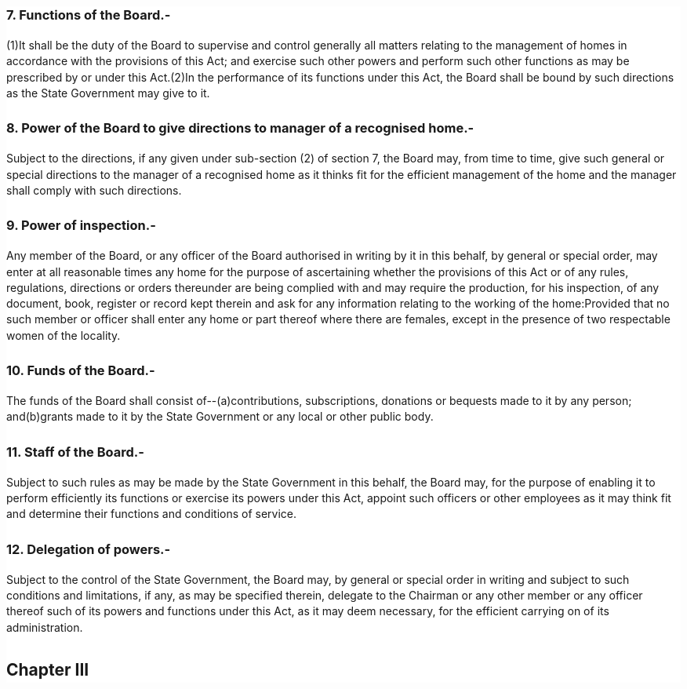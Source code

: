 ### 7. Functions of the Board.-

(1)It shall be the duty of the Board to supervise and control generally all
matters relating to the management of homes in accordance with the provisions
of this Act; and exercise such other powers and perform such other functions
as may be prescribed by or under this Act.(2)In the performance of its
functions under this Act, the Board shall be bound by such directions as the
State Government may give to it.

### 8. Power of the Board to give directions to manager of a recognised home.-

Subject to the directions, if any given under sub-section (2) of section 7,
the Board may, from time to time, give such general or special directions to
the manager of a recognised home as it thinks fit for the efficient management
of the home and the manager shall comply with such directions.

### 9. Power of inspection.-

Any member of the Board, or any officer of the Board authorised in writing by
it in this behalf, by general or special order, may enter at all reasonable
times any home for the purpose of ascertaining whether the provisions of this
Act or of any rules, regulations, directions or orders thereunder are being
complied with and may require the production, for his inspection, of any
document, book, register or record kept therein and ask for any information
relating to the working of the home:Provided that no such member or officer
shall enter any home or part thereof where there are females, except in the
presence of two respectable women of the locality.

### 10. Funds of the Board.-

The funds of the Board shall consist of--(a)contributions, subscriptions,
donations or bequests made to it by any person; and(b)grants made to it by the
State Government or any local or other public body.

### 11. Staff of the Board.-

Subject to such rules as may be made by the State Government in this behalf,
the Board may, for the purpose of enabling it to perform efficiently its
functions or exercise its powers under this Act, appoint such officers or
other employees as it may think fit and determine their functions and
conditions of service.

### 12. Delegation of powers.-

Subject to the control of the State Government, the Board may, by general or
special order in writing and subject to such conditions and limitations, if
any, as may be specified therein, delegate to the Chairman or any other member
or any officer thereof such of its powers and functions under this Act, as it
may deem necessary, for the efficient carrying on of its administration.

## Chapter III
